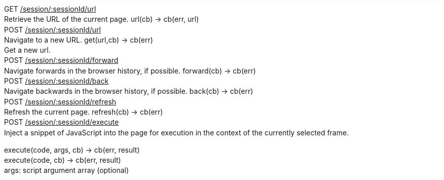 <tr>
<td style="border: 1px solid #ccc; padding: 5px;">
GET <a href="http://code.google.com/p/selenium/wiki/JsonWireProtocol#GET_/session/:sessionId/url">/session/:sessionId/url</a><br>
Retrieve the URL of the current page.
</td>
<td style="border: 1px solid #ccc; padding: 5px;">
url(cb) -&gt; cb(err, url)<br>
</td>
</tr>
<tr>
<td style="border: 1px solid #ccc; padding: 5px;">
POST <a href="http://code.google.com/p/selenium/wiki/JsonWireProtocol#POST_/session/:sessionId/url">/session/:sessionId/url</a><br>
Navigate to a new URL.
</td>
<td style="border: 1px solid #ccc; padding: 5px;">
get(url,cb) -&gt; cb(err)<br>
Get a new url.<br>
</td>
</tr>
<tr>
<td style="border: 1px solid #ccc; padding: 5px;">
POST <a href="http://code.google.com/p/selenium/wiki/JsonWireProtocol#POST_/session/:sessionId/forward">/session/:sessionId/forward</a><br>
Navigate forwards in the browser history, if possible.
</td>
<td style="border: 1px solid #ccc; padding: 5px;">
forward(cb) -&gt; cb(err)<br>
</td>
</tr>
<tr>
<td style="border: 1px solid #ccc; padding: 5px;">
POST <a href="http://code.google.com/p/selenium/wiki/JsonWireProtocol#POST_/session/:sessionId/back">/session/:sessionId/back</a><br>
Navigate backwards in the browser history, if possible.
</td>
<td style="border: 1px solid #ccc; padding: 5px;">
back(cb) -&gt; cb(err)<br>
</td>
</tr>
<tr>
<td style="border: 1px solid #ccc; padding: 5px;">
POST <a href="http://code.google.com/p/selenium/wiki/JsonWireProtocol#POST_/session/:sessionId/refresh">/session/:sessionId/refresh</a><br>
Refresh the current page.
</td>
<td style="border: 1px solid #ccc; padding: 5px;">
refresh(cb) -&gt; cb(err)<br>
</td>
</tr>
<tr>
<td style="border: 1px solid #ccc; padding: 5px;">
POST <a href="http://code.google.com/p/selenium/wiki/JsonWireProtocol#POST_/session/:sessionId/execute">/session/:sessionId/execute</a><br>
Inject a snippet of JavaScript into the page for execution in the context of the currently selected frame.
</td>
<td style="border: 1px solid #ccc; padding: 5px;">
<p>
execute(code, args, cb) -&gt; cb(err, result)<br>
execute(code, cb) -&gt; cb(err, result)<br>
args: script argument array (optional)<br>
</p>